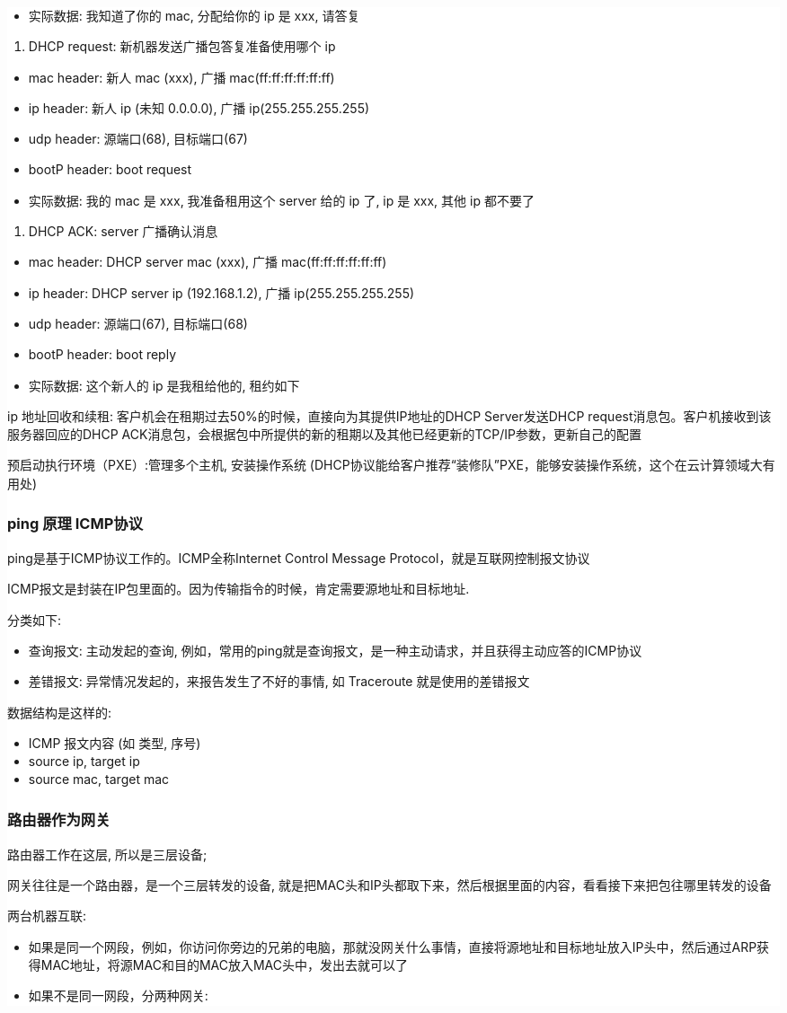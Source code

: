   - 实际数据: 我知道了你的 mac, 分配给你的 ip 是 xxx, 请答复

1. DHCP request: 新机器发送广播包答复准备使用哪个 ip

  - mac header: 新人 mac (xxx), 广播 mac(ff:ff:ff:ff:ff:ff)
  
  - ip header: 新人 ip (未知 0.0.0.0), 广播 ip(255.255.255.255)

  - udp header: 源端口(68), 目标端口(67)

  - bootP header: boot request

  - 实际数据:  我的 mac 是 xxx, 我准备租用这个 server 给的 ip 了, ip 是 xxx, 其他 ip 都不要了

1. DHCP ACK: server 广播确认消息

  - mac header: DHCP server mac (xxx), 广播 mac(ff:ff:ff:ff:ff:ff)
  
  - ip header: DHCP server ip (192.168.1.2), 广播 ip(255.255.255.255)

  - udp header: 源端口(67), 目标端口(68)

  - bootP header: boot reply

  - 实际数据: 这个新人的 ip 是我租给他的, 租约如下



ip 地址回收和续租: 客户机会在租期过去50%的时候，直接向为其提供IP地址的DHCP Server发送DHCP request消息包。客户机接收到该服务器回应的DHCP ACK消息包，会根据包中所提供的新的租期以及其他已经更新的TCP/IP参数，更新自己的配置


预启动执行环境（PXE）:管理多个主机, 安装操作系统 (DHCP协议能给客户推荐“装修队”PXE，能够安装操作系统，这个在云计算领域大有用处)

### ping 原理 ICMP协议

ping是基于ICMP协议工作的。ICMP全称Internet Control Message Protocol，就是互联网控制报文协议

ICMP报文是封装在IP包里面的。因为传输指令的时候，肯定需要源地址和目标地址.

分类如下:

- 查询报文: 主动发起的查询, 例如，常用的ping就是查询报文，是一种主动请求，并且获得主动应答的ICMP协议

- 差错报文: 异常情况发起的，来报告发生了不好的事情, 如 Traceroute 就是使用的差错报文

数据结构是这样的:

- ICMP 报文内容 (如 类型, 序号)
- source ip, target ip
- source mac, target mac



### 路由器作为网关

路由器工作在这层, 所以是三层设备;

网关往往是一个路由器，是一个三层转发的设备, 就是把MAC头和IP头都取下来，然后根据里面的内容，看看接下来把包往哪里转发的设备

两台机器互联:

- 如果是同一个网段，例如，你访问你旁边的兄弟的电脑，那就没网关什么事情，直接将源地址和目标地址放入IP头中，然后通过ARP获得MAC地址，将源MAC和目的MAC放入MAC头中，发出去就可以了

- 如果不是同一网段，分两种网关:
